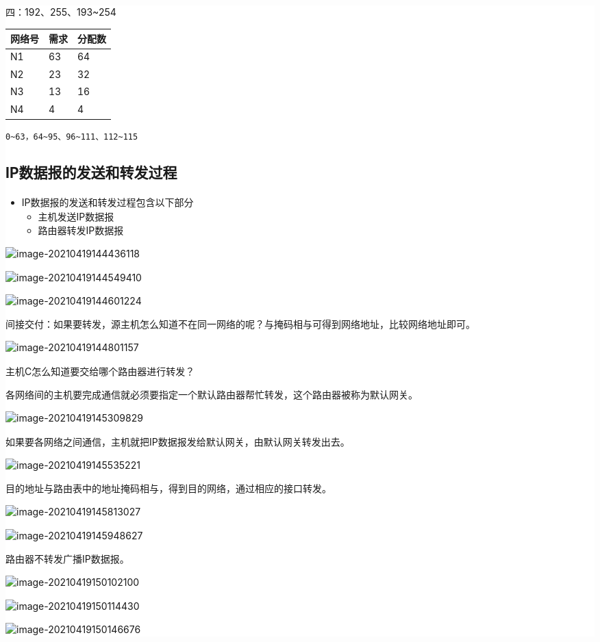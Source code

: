四：192、255、193~254

| 网络号 | 需求 | 分配数 |
| ------ | ---- | ------ |
| N1     | 63   | 64     |
| N2     | 23   | 32     |
| N3     | 13   | 16     |
| N4     | 4    | 4      |

`0~63，64~95、96~111、112~115`

## IP数据报的发送和转发过程

* IP数据报的发送和转发过程包含以下部分
  * 主机发送IP数据报
  * 路由器转发IP数据报

![image-20210419144436118](https://i.loli.net/2021/05/19/uAPSfcGlb36MKJW.png)

![image-20210419144549410](https://i.loli.net/2021/05/19/yu38LHJj5k1dAh9.png)



![image-20210419144601224](https://i.loli.net/2021/05/19/FSWvu23DNXJ5zQr.png)

间接交付：如果要转发，源主机怎么知道不在同一网络的呢？与掩码相与可得到网络地址，比较网络地址即可。

![image-20210419144801157](https://i.loli.net/2021/05/19/eNYu5MByfdcjkOo.png)

主机C怎么知道要交给哪个路由器进行转发？

各网络间的主机要完成通信就必须要指定一个默认路由器帮忙转发，这个路由器被称为默认网关。

![image-20210419145309829](https://i.loli.net/2021/05/19/CrFnBKvo6RMsTh8.png)

如果要各网络之间通信，主机就把IP数据报发给默认网关，由默认网关转发出去。

![image-20210419145535221](https://i.loli.net/2021/05/19/aBsMLcRgk6X3oWQ.png)

目的地址与路由表中的地址掩码相与，得到目的网络，通过相应的接口转发。

![image-20210419145813027](https://i.loli.net/2021/06/01/MNomJUK7dClgzaW.png)

![image-20210419145948627](https://i.loli.net/2021/06/01/OWsluU6hApbxrcz.png)

路由器不转发广播IP数据报。

![image-20210419150102100](https://i.loli.net/2021/06/01/XUBvpeEKoOGD1iY.png)

![image-20210419150114430](https://i.loli.net/2021/06/01/C4UdZSmjRb9wMTO.png)

![image-20210419150146676](https://i.loli.net/2021/06/01/BxZ1vEOszAycJIr.png)
